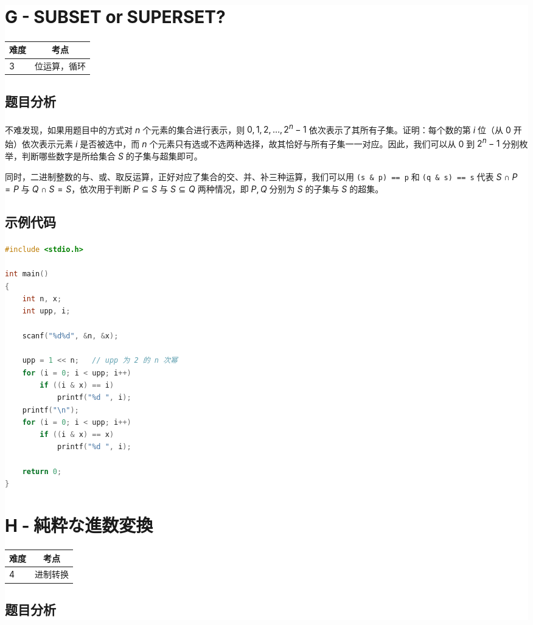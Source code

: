 <div style="page-break-after: always;"></div>

# G - SUBSET or SUPERSET?

| 难度 | 考点         |
| ---- | ------------ |
| 3    | 位运算，循环 |

## 题目分析

不难发现，如果用题目中的方式对 $n$ 个元素的集合进行表示，则 $0, 1, 2, \ldots, 2^n - 1$ 依次表示了其所有子集。证明：每个数的第 $i$ 位（从 0 开始）依次表示元素 $i$ 是否被选中，而 $n$ 个元素只有选或不选两种选择，故其恰好与所有子集一一对应。因此，我们可以从 $0$ 到 $2^n - 1$ 分别枚举，判断哪些数字是所给集合 $S$ 的子集与超集即可。

同时，二进制整数的与、或、取反运算，正好对应了集合的交、并、补三种运算，我们可以用 `(s & p) == p` 和 `(q & s) == s` 代表 $S \cap P = P$ 与 $Q \cap S = S$，依次用于判断 $P \subseteq S$ 与 $S \subseteq Q$ 两种情况，即 $P, Q$ 分别为 $S$ 的子集与 $S$ 的超集。

## 示例代码

```c++
#include <stdio.h>

int main()
{
	int n, x;
	int upp, i;

	scanf("%d%d", &n, &x);

	upp = 1 << n;	// upp 为 2 的 n 次幂
	for (i = 0; i < upp; i++)
		if ((i & x) == i)
			printf("%d ", i);
	printf("\n");
	for (i = 0; i < upp; i++)
		if ((i & x) == x)
			printf("%d ", i);

	return 0;
}
```

<div style="page-break-after: always;"></div>

# H - 純粋な進数変換

| 难度 | 考点     |
| ---- | -------- |
| 4    | 进制转换 |

## 题目分析
